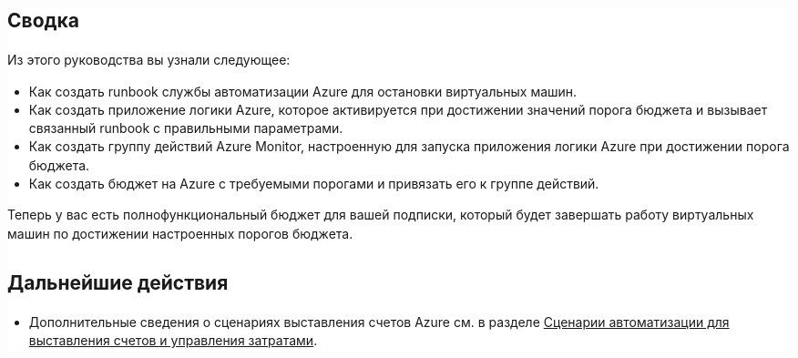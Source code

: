 ## <a name="summary"></a>Сводка

Из этого руководства вы узнали следующее:

- Как создать runbook службы автоматизации Azure для остановки виртуальных машин.
- Как создать приложение логики Azure, которое активируется при достижении значений порога бюджета и вызывает связанный runbook с правильными параметрами.
- Как создать группу действий Azure Monitor, настроенную для запуска приложения логики Azure при достижении порога бюджета.
- Как создать бюджет на Azure с требуемыми порогами и привязать его к группе действий.

Теперь у вас есть полнофункциональный бюджет для вашей подписки, который будет завершать работу виртуальных машин по достижении настроенных порогов бюджета.

## <a name="next-steps"></a>Дальнейшие действия

- Дополнительные сведения о сценариях выставления счетов Azure см. в разделе [Сценарии автоматизации для выставления счетов и управления затратами](cost-management-automation-scenarios.md).
